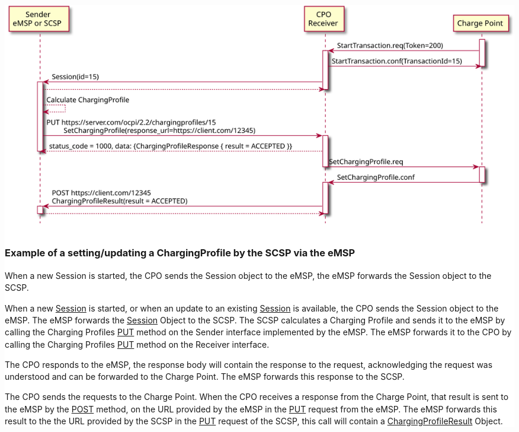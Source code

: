 ![Example of a SetChargingProfile](./images/sd_charging_profile_set.svg)

### Example of a setting/updating a ChargingProfile by the SCSP via the eMSP

When a new Session is started, the CPO sends the Session object to the eMSP, the eMSP forwards the Session object to the
SCSP.

When a new [Session](https://ocpi.dev) is started, or when an update to an existing
[Session](https://ocpi.dev) is available, the CPO sends the Session object to the
eMSP. The eMSP forwards the [Session](https://ocpi.dev) Object to the SCSP. The SCSP
calculates a Charging Profile and sends it to the eMSP by calling the Charging Profiles
[PUT](https://ocpi.dev) method on the Sender interface implemented by the eMSP. The eMSP forwards
it to the CPO by calling the Charging Profiles [PUT](https://ocpi.dev) method on the Receiver
interface.

The CPO responds to the eMSP, the response body will contain the response to the request, acknowledging the request was
understood and can be forwarded to the Charge Point. The eMSP forwards this response to the SCSP.

The CPO sends the requests to the Charge Point. When the CPO receives a response from the Charge Point, that result is
sent to the eMSP by the [POST](https://ocpi.dev) method, on the URL provided by the eMSP in the
[PUT](https://ocpi.dev) request from the eMSP. The eMSP forwards this result to the the URL
provided by the SCSP in the [PUT](https://ocpi.dev) request of the SCSP, this call will contain a
[ChargingProfileResult](https://ocpi.dev) Object.

